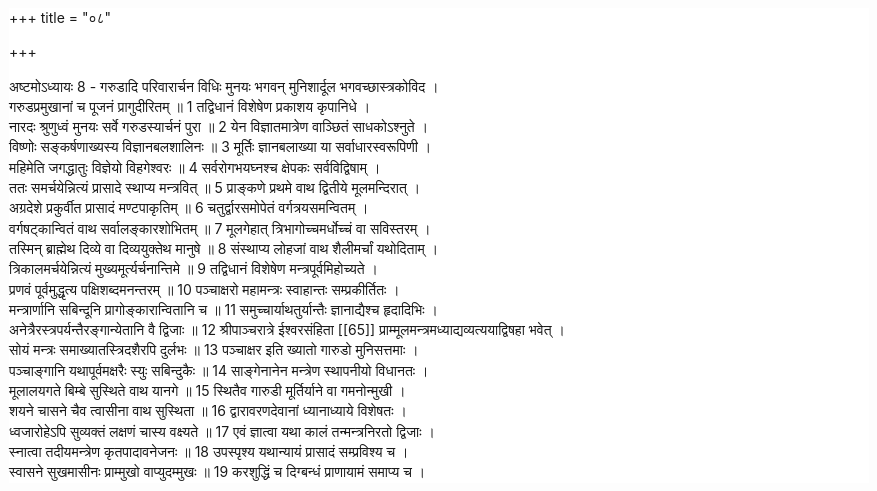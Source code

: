 +++
title = "०८"

+++

अष्टमोऽध्यायः
8 - गरुडादि परिवारार्चन विधिः
मुनयः
भगवन्
मुनिशार्दूल भगवच्छास्त्रकोविद ।  
गरुडप्रमुखानां च पूजनं प्रागुदीरितम्
॥ 1
तद्विधानं विशेषेण प्रकाशय कृपानिधे ।  
नारदः
श्रुणुध्वं मुनयः सर्वे गरुडस्यार्चनं पुरा ॥ 2
येन विज्ञातमात्रेण वाञ्छितं साधकोऽश्नुते ।  
विष्णोः सङ्कर्षणाख्यस्य विज्ञानबलशालिनः ॥ 3
मूर्तिः ज्ञानबलाख्या या सर्वाधारस्वरूपिणी ।  
महिमेति जगद्धातुः विज्ञेयो विहगेश्वरः ॥ 4
सर्वरोगभयघ्नश्च क्षेपकः सर्वविद्विषाम्
।  
ततः समर्चयेन्नित्यं प्रासादे स्थाप्य मन्त्रवित्
॥ 5
प्राङ्कणे प्रथमे वाथ द्वितीये मूलमन्दिरात्
।  
अग्रदेशे प्रकुर्वीत प्रासादं मण्टपाकृतिम्
॥ 6
चतुर्द्वारसमोपेतं वर्गत्रयसमन्वितम्
।  
वर्गषट्कान्वितं वाथ सर्वालङ्कारशोभितम्
॥ 7
मूलगेहात्
त्रिभागोच्चमर्धोच्चं वा सविस्तरम्
।  
तस्मिन्
ब्राह्मेथ दिव्ये वा दिव्ययुक्तेथ मानुषे ॥ 8
संस्थाप्य लोहजां वाथ शैलीमर्चां यथोदिताम्
।  
त्रिकालमर्चयेन्नित्यं मुख्यमूर्त्यर्चनान्तिमे ॥ 9
तद्विधानं विशेषेण मन्त्रपूर्वमिहोच्यते ।  
प्रणवं पूर्वमुद्धृत्य पक्षिशब्दमनन्तरम्
॥ 10
पञ्चाक्षरो महामन्त्रः स्वाहान्तः सम्प्रकीर्तितः ।  
मन्त्रार्णानि सबिन्दूनि प्रागोङ्कारान्वितानि च ॥ 11
समुच्चार्याथतुर्यान्तैः ज्ञानाद्यैश्च हृदादिभिः ।  
अनेत्रैरस्त्रपर्यन्तैरङ्गान्येतानि वै द्विजाः ॥ 12
श्रीपाञ्चरात्रे ईश्वरसंहिता
[[65]] 
प्राम्मूलमन्त्रमध्याद्यव्यत्ययाद्विषहा भवेत्
।  
सोयं मन्त्रः समाख्यातस्त्रिदशैरपि दुर्लभः ॥ 13
पञ्चाक्षर इति ख्यातो गारुडो मुनिसत्तमाः ।  
पञ्चाङ्गानि यथापूर्वमक्षरैः स्युः सबिन्दुकैः ॥ 14
साङ्गेनानेन मन्त्रेण स्थापनीयो विधानतः ।  
मूलालयगते बिम्बे सुस्थिते वाथ यानगे ॥ 15
स्थितैव गारुडी मूर्तिर्याने वा गमनोन्मुखी ।  
शयने चासने चैव त्वासीना वाथ सुस्थिता ॥ 16
द्वारावरणदेवानां ध्यानाध्याये विशेषतः ।  
ध्वजारोहेऽपि सुव्यक्तं लक्षणं चास्य वक्ष्यते ॥ 17
एवं ज्ञात्वा यथा कालं तन्मन्त्रनिरतो द्विजाः ।  
स्नात्वा तदीयमन्त्रेण कृतपादावनेजनः ॥ 18
उपस्पृश्य यथान्यायं प्रासादं सम्प्रविश्य च ।  
स्वासने सुखमासीनः प्राम्मुखो वाप्युदम्मुखः ॥ 19
करशुद्धिं च दिग्बन्धं प्राणायामं समाप्य च ।  